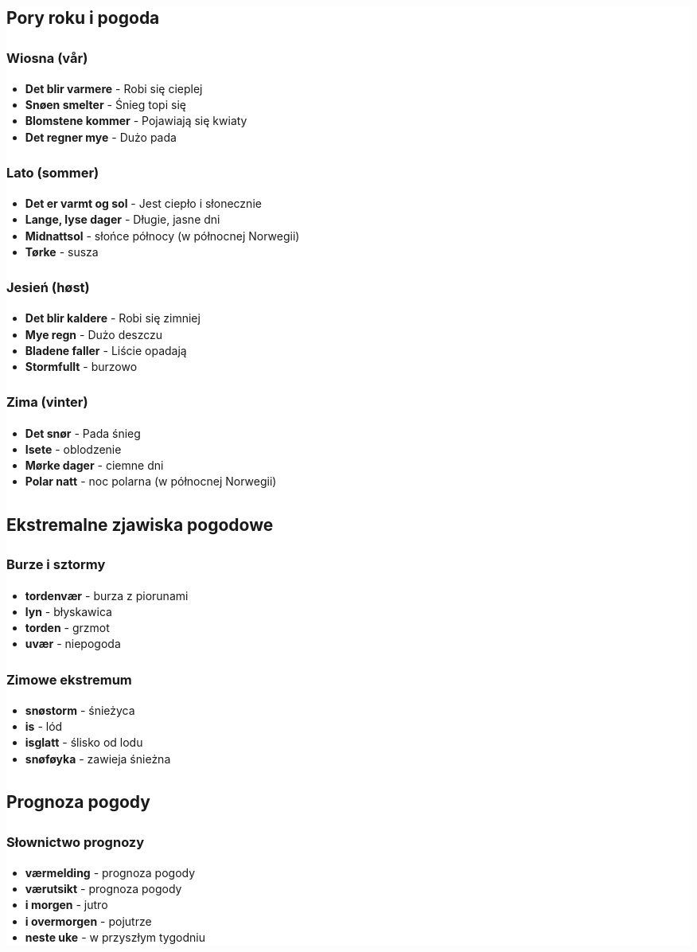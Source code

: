 ## Pory roku i pogoda

### Wiosna (vår)
- **Det blir varmere** - Robi się cieplej
- **Snøen smelter** - Śnieg topi się
- **Blomstene kommer** - Pojawiają się kwiaty
- **Det regner mye** - Dużo pada

### Lato (sommer)
- **Det er varmt og sol** - Jest ciepło i słonecznie
- **Lange, lyse dager** - Długie, jasne dni
- **Midnattsol** - słońce północy (w północnej Norwegii)
- **Tørke** - susza

### Jesień (høst)
- **Det blir kaldere** - Robi się zimniej
- **Mye regn** - Dużo deszczu
- **Bladene faller** - Liście opadają
- **Stormfullt** - burzowo

### Zima (vinter)
- **Det snør** - Pada śnieg
- **Isete** - oblodzenie
- **Mørke dager** - ciemne dni
- **Polar natt** - noc polarna (w północnej Norwegii)

## Ekstremalne zjawiska pogodowe

### Burze i sztormy
- **tordenvær** - burza z piorunami
- **lyn** - błyskawica
- **torden** - grzmot
- **uvær** - niepogoda

### Zimowe ekstremum
- **snøstorm** - śnieżyca
- **is** - lód
- **isglatt** - ślisko od lodu
- **snøføyka** - zawieja śnieżna

## Prognoza pogody

### Słownictwo prognozy
- **værmelding** - prognoza pogody
- **værutsikt** - prognoza pogody
- **i morgen** - jutro
- **i overmorgen** - pojutrze
- **neste uke** - w przyszłym tygodniu
